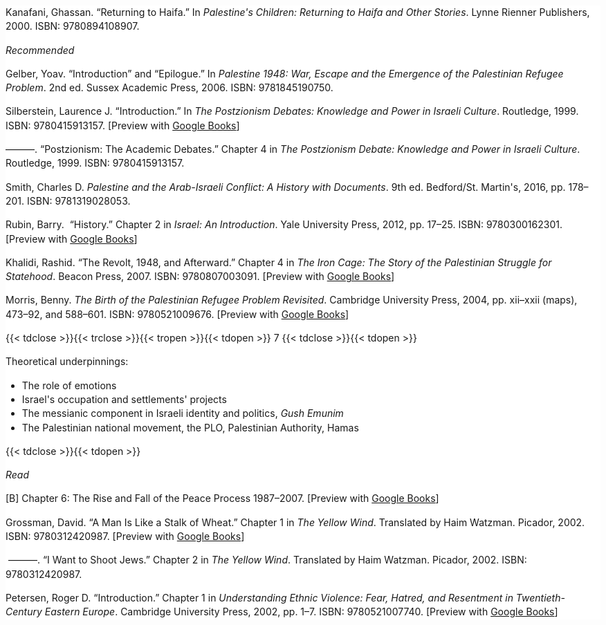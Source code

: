 Kanafani, Ghassan. “Returning to Haifa.” In *Palestine's Children: Returning to Haifa and Other Stories*. Lynne Rienner Publishers, 2000. ISBN: 9780894108907. 

*Recommended*

Gelber, Yoav. “Introduction” and “Epilogue.” In *Palestine 1948: War, Escape and the Emergence of the Palestinian Refugee Problem*. 2nd ed. Sussex Academic Press, 2006. ISBN: 9781845190750. 

Silberstein, Laurence J. “Introduction.” In *The Postzionism Debates: Knowledge and Power in Israeli Culture*. Routledge, 1999. ISBN: 9780415913157. \[Preview with [Google Books](https://books.google.com/books?id=FSqOAQAAQBAJ&pg=PAfrontcover#v=onepage&q&f=false)\]

———. “Postzionism: The Academic Debates.” Chapter 4 in *The Postzionism Debate: Knowledge and Power in Israeli Culture*. Routledge, 1999. ISBN: 9780415913157. 

Smith, Charles D. *Palestine and the Arab-Israeli Conflict: A History with Documents*. 9th ed. Bedford/St. Martin's, 2016, pp. 178–201. ISBN: 9781319028053. 

Rubin, Barry.  “History.” Chapter 2 in *Israel: An Introduction*. Yale University Press, 2012, pp. 17–25. ISBN: 9780300162301. \[Preview with [Google Books](https://books.google.com/books?id=WsREKBCRRoUC&pg=PAfrontcover#v=onepage&q&f=false)\]

Khalidi, Rashid. “The Revolt, 1948, and Afterward.” Chapter 4 in *The Iron Cage: The Story of the Palestinian Struggle for Statehood*. Beacon Press, 2007. ISBN: 9780807003091. \[Preview with [Google Books](https://books.google.com/books?id=xp3MQavDxjIC&pg=PAfrontcover#v=onepage&q&f=false)\]

Morris, Benny. *The Birth of the Palestinian Refugee Problem Revisited*. Cambridge University Press, 2004, pp. xii–xxii (maps), 473–92, and 588–601. ISBN: 9780521009676. \[Preview with [Google Books](https://books.google.com/books?id=uM_kFX6edX8C&pg=PAfrontcover#v=onepage&q&f=false)\]

{{< tdclose >}}{{< trclose >}}{{< tropen >}}{{< tdopen >}}
7
{{< tdclose >}}{{< tdopen >}}

Theoretical underpinnings:

- The role of emotions
- Israel's occupation and settlements' projects
- The messianic component in Israeli identity and politics, *Gush Emunim*
- The Palestinian national movement, the PLO, Palestinian Authority, Hamas

{{< tdclose >}}{{< tdopen >}}

*Read*

\[B\] Chapter 6: The Rise and Fall of the Peace Process 1987–2007. \[Preview with [Google Books](https://books.google.com/books?id=ldgVAAAAQBAJ&pg=PA87=onepage#v=onepage&q&f=false)\] 

Grossman, David. “A Man Is Like a Stalk of Wheat.” Chapter 1 in *The Yellow Wind*. Translated by Haim Watzman. Picador, 2002. ISBN: 9780312420987. \[Preview with [Google Books](https://books.google.com/books?id=6zyKCwAAQBAJ&pg=PA5=onepage#v=onepage&q&f=false)\]

 ———. “I Want to Shoot Jews.” Chapter 2 in *The Yellow Wind*. Translated by Haim Watzman. Picador, 2002. ISBN: 9780312420987. 

Petersen, Roger D. “Introduction.” Chapter 1 in *Understanding Ethnic Violence: Fear, Hatred, and Resentment in Twentieth-Century Eastern Europe*. Cambridge University Press, 2002, pp. 1–7. ISBN: 9780521007740. \[Preview with [Google Books](https://books.google.com/books?id=eAGHrPd3lEwC&pg=PA1=onepage#v=onepage&q&f=false)\]
